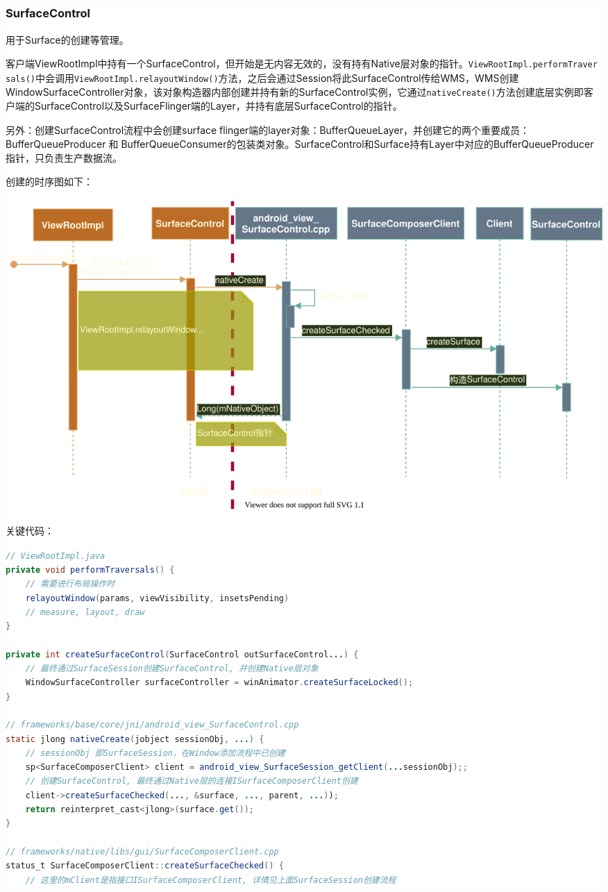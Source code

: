 ### **SurfaceControl**

用于Surface的创建等管理。

客户端ViewRootImpl中持有一个SurfaceControl，但开始是无内容无效的，没有持有Native层对象的指针。`ViewRootImpl.performTraversals()`中会调用`ViewRootImpl.relayoutWindow()`方法，之后会通过Session将此SurfaceControl传给WMS，WMS创建WindowSurfaceController对象，该对象构造器内部创建并持有新的SurfaceControl实例，它通过`nativeCreate()`方法创建底层实例即客户端的SurfaceControl以及SurfaceFlinger端的Layer，并持有底层SurfaceControl的指针。

另外：创建SurfaceControl流程中会创建surface flinger端的layer对象：BufferQueueLayer，并创建它的两个重要成员：BufferQueueProducer 和 BufferQueueConsumer的包装类对象。SurfaceControl和Surface持有Layer中对应的BufferQueueProducer指针，只负责生产数据流。

创建的时序图如下：

![android-surface-control-create-sq-flow](/images/android-surface-control-create-sq-flow.svg)

关键代码：

```java
// ViewRootImpl.java
private void performTraversals() {
    // 需要进行布局操作时
    relayoutWindow(params, viewVisibility, insetsPending)
    // measure, layout, draw
}

private int createSurfaceControl(SurfaceControl outSurfaceControl...) {
    // 最终通过SurfaceSession创建SurfaceControl, 并创建Native层对象
    WindowSurfaceController surfaceController = winAnimator.createSurfaceLocked();
}

// frameworks/base/core/jni/android_view_SurfaceControl.cpp
static jlong nativeCreate(jobject sessionObj, ...) {
    // sessionObj 即SurfaceSession，在Window添加流程中已创建
    sp<SurfaceComposerClient> client = android_view_SurfaceSession_getClient(...sessionObj);;
    // 创建SurfaceControl, 最终通过Native层的连接ISurfaceComposerClient创建
    client->createSurfaceChecked(..., &surface, ..., parent, ...));
    return reinterpret_cast<jlong>(surface.get());
}

// frameworks/native/libs/gui/SurfaceComposerClient.cpp
status_t SurfaceComposerClient::createSurfaceChecked() {
    // 这里的mClient是指接口ISurfaceComposerClient, 详情见上面SurfaceSession创建流程
```